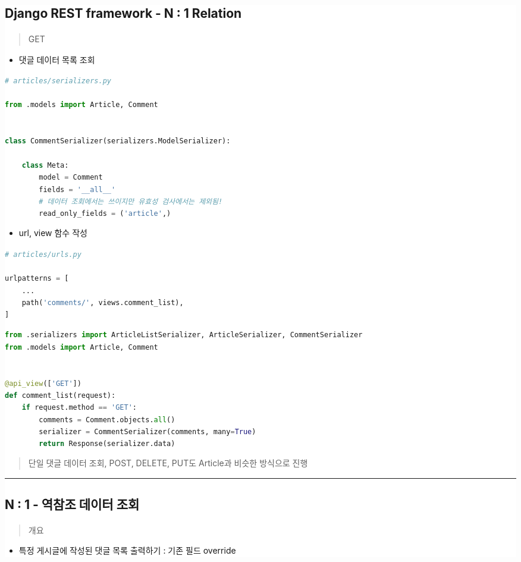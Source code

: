 
## Django REST framework - N : 1 Relation

> GET

- 댓글 데이터 목록 조회

```python
# articles/serializers.py

from .models import Article, Comment


class CommentSerializer(serializers.ModelSerializer):

    class Meta:
        model = Comment
        fields = '__all__'
        # 데이터 조회에서는 쓰이지만 유효성 검사에서는 제외됨!
        read_only_fields = ('article',)
```

- url, view 함수 작성

```python
# articles/urls.py

urlpatterns = [
    ...
    path('comments/', views.comment_list),
]
```
```python
from .serializers import ArticleListSerializer, ArticleSerializer, CommentSerializer
from .models import Article, Comment


@api_view(['GET'])
def comment_list(request):
    if request.method == 'GET':
        comments = Comment.objects.all()
        serializer = CommentSerializer(comments, many=True)
        return Response(serializer.data)

```

> 단일 댓글 데이터 조회, POST, DELETE, PUT도 Article과 비슷한 방식으로 진행

---

## N : 1 - 역참조 데이터 조회

> 개요

- 특정 게시글에 작성된 댓글 목록 출력하기 : 기존 필드 override
